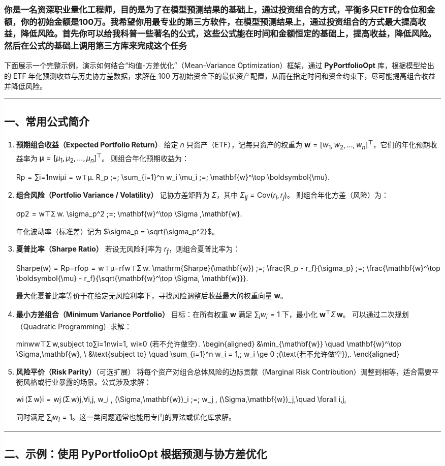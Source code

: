 ### 你是一名资深职业量化工程师，目的是为了在模型预测结果的基础上，通过投资组合的方式，平衡多只ETF的仓位和金额，你的初始金额是100万。我希望你用最专业的第三方软件，在模型预测结果上，通过投资组合的方式最大提高收益，降低风险。首先你可以给我科普一些著名的公式，这些公式能在时间和金额恒定的基础上，提高收益，降低风险。然后在公式的基础上调用第三方库来完成这个任务



下面展示一个完整示例，演示如何结合“均值-方差优化”（Mean-Variance Optimization）框架，通过 **PyPortfolioOpt** 库，根据模型给出的 ETF 年化预测收益与历史协方差数据，求解在 100 万初始资金下的最优资产配置，从而在指定时间和资金约束下，尽可能提高组合收益并降低风险。

------

## 一、常用公式简介

1. **预期组合收益（Expected Portfolio Return）**
    给定 $n$ 只资产（ETF），记每只资产的权重为 $\mathbf{w} = [w_1, w_2, \dots, w_n]^\top$，它们的年化预期收益率为 $\boldsymbol{\mu} = [\mu_1, \mu_2, \dots, \mu_n]^\top$。
    则组合年化预期收益为：

   Rp  =  ∑i=1nwiμi  =  w⊤μ.  R_p \;=\; \sum_{i=1}^n w_i \mu_i \;=\; \mathbf{w}^\top \boldsymbol{\mu}.

2. **组合风险（Portfolio Variance / Volatility）**
    记协方差矩阵为 $\Sigma$，其中 $\Sigma_{ij} = \mathrm{Cov}(r_i,\,r_j)$。
    则组合年化方差（风险）为：

   σp2  =  w⊤Σ w.  \sigma_p^2 \;=\; \mathbf{w}^\top \Sigma \,\mathbf{w}.

   年化波动率（标准差）记为 $\sigma_p = \sqrt{\sigma_p^2}$。

3. **夏普比率（Sharpe Ratio）**
    若设无风险利率为 $r_f$，则组合夏普比率为：

   Sharpe(w)  =  Rp−rfσp  =  w⊤μ−rfw⊤Σ w.  \mathrm{Sharpe}(\mathbf{w})   \;=\; \frac{R_p - r_f}{\sigma_p}   \;=\; \frac{\mathbf{w}^\top \boldsymbol{\mu} - r_f}{\sqrt{\mathbf{w}^\top \Sigma\, \mathbf{w}}}.

   最大化夏普比率等价于在给定无风险利率下，寻找风险调整后收益最大的权重向量 $\mathbf{w}$。

4. **最小方差组合（Minimum Variance Portfolio）**
    目标：在所有权重 $\mathbf{w}$ 满足 $\sum_i w_i = 1$ 下，最小化 $\mathbf{w}^\top \Sigma\,\mathbf{w}$。
    可以通过二次规划（Quadratic Programming）求解：

   min⁡ww⊤Σ w,subject to∑i=1nwi=1,  wi≥0  (若不允许做空) .  \begin{aligned}    &\min_{\mathbf{w}} \quad \mathbf{w}^\top \Sigma\,\mathbf{w}, \\    &\text{subject to} \quad \sum_{i=1}^n w_i = 1,\; w_i \ge 0 \;(\text{若不允许做空})\,.  \end{aligned}

5. **风险平价（Risk Parity）**（可选扩展）
    将每个资产对组合总体风险的边际贡献（Marginal Risk Contribution）调整到相等，适合需要平衡风格或行业暴露的场景。公式涉及求解：

   wi (Σ w)i  =  wj (Σ w)j,∀i,j,  w_i \, (\Sigma\,\mathbf{w})_i   \;=\; w_j \, (\Sigma\,\mathbf{w})_j,\quad \forall i,j,

   同时满足 $\sum_i w_i = 1$。这一类问题通常也能用专门的算法或优化库求解。

------

## 二、示例：使用 PyPortfolioOpt 根据预测与协方差优化

